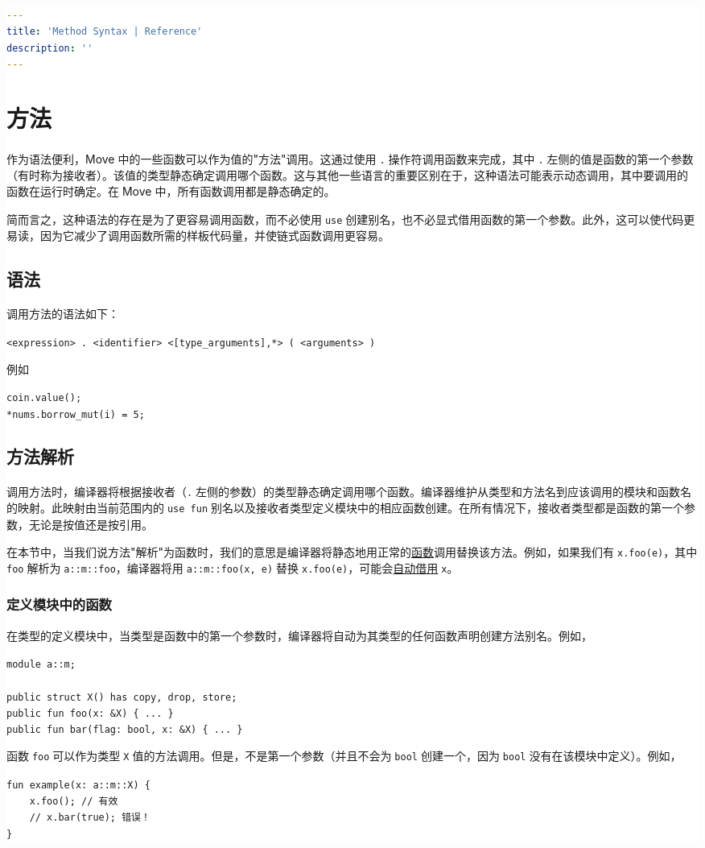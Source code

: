 ```yaml
---
title: 'Method Syntax | Reference'
description: ''
---
```


# 方法

作为语法便利，Move 中的一些函数可以作为值的"方法"调用。这通过使用 `.` 操作符调用函数来完成，其中 `.` 左侧的值是函数的第一个参数（有时称为接收者）。该值的类型静态确定调用哪个函数。这与其他一些语言的重要区别在于，这种语法可能表示动态调用，其中要调用的函数在运行时确定。在 Move 中，所有函数调用都是静态确定的。

简而言之，这种语法的存在是为了更容易调用函数，而不必使用 `use` 创建别名，也不必显式借用函数的第一个参数。此外，这可以使代码更易读，因为它减少了调用函数所需的样板代码量，并使链式函数调用更容易。

## 语法

调用方法的语法如下：

```text
<expression> . <identifier> <[type_arguments],*> ( <arguments> )
```

例如

```move
coin.value();
*nums.borrow_mut(i) = 5;
```

## 方法解析

调用方法时，编译器将根据接收者（`.` 左侧的参数）的类型静态确定调用哪个函数。编译器维护从类型和方法名到应该调用的模块和函数名的映射。此映射由当前范围内的 `use fun` 别名以及接收者类型定义模块中的相应函数创建。在所有情况下，接收者类型都是函数的第一个参数，无论是按值还是按引用。

在本节中，当我们说方法"解析"为函数时，我们的意思是编译器将静态地用正常的[函数](./functions)调用替换该方法。例如，如果我们有 `x.foo(e)`，其中 `foo` 解析为 `a::m::foo`，编译器将用 `a::m::foo(x, e)` 替换 `x.foo(e)`，可能会[自动借用](#automatic-borrowing) `x`。

### 定义模块中的函数

在类型的定义模块中，当类型是函数中的第一个参数时，编译器将自动为其类型的任何函数声明创建方法别名。例如，

```move
module a::m;

public struct X() has copy, drop, store;
public fun foo(x: &X) { ... }
public fun bar(flag: bool, x: &X) { ... }
```

函数 `foo` 可以作为类型 `X` 值的方法调用。但是，不是第一个参数（并且不会为 `bool` 创建一个，因为 `bool` 没有在该模块中定义）。例如，

```move
fun example(x: a::m::X) {
    x.foo(); // 有效
    // x.bar(true); 错误！
}
```
